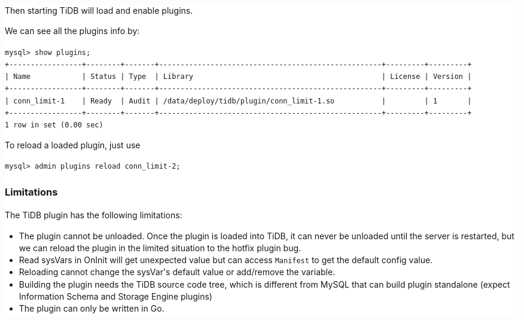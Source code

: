 Then starting TiDB will load and enable plugins.

We can see all the plugins info by:

```
mysql> show plugins;
+-----------------+--------+-------+----------------------------------------------------+---------+---------+
| Name            | Status | Type  | Library                                            | License | Version |
+-----------------+--------+-------+----------------------------------------------------+---------+---------+
| conn_limit-1    | Ready  | Audit | /data/deploy/tidb/plugin/conn_limit-1.so           |         | 1       |
+-----------------+--------+-------+----------------------------------------------------+---------+---------+
1 row in set (0.00 sec)
```

To reload a loaded plugin, just use

```
mysql> admin plugins reload conn_limit-2;
```

### Limitations

The TiDB plugin has the following limitations:

- The plugin cannot be unloaded. Once the plugin is loaded into TiDB, it can never be unloaded until the server is restarted, but we can reload the plugin in the limited situation to the hotfix plugin bug.
- Read sysVars in OnInit will get unexpected value but can access `Manifest` to get the default config value.
- Reloading cannot change the sysVar's default value or add/remove the variable. 
- Building the plugin needs the TiDB source code tree, which is different from MySQL that can build plugin standalone (expect Information Schema and Storage Engine plugins)
- The plugin can only be written in Go.
